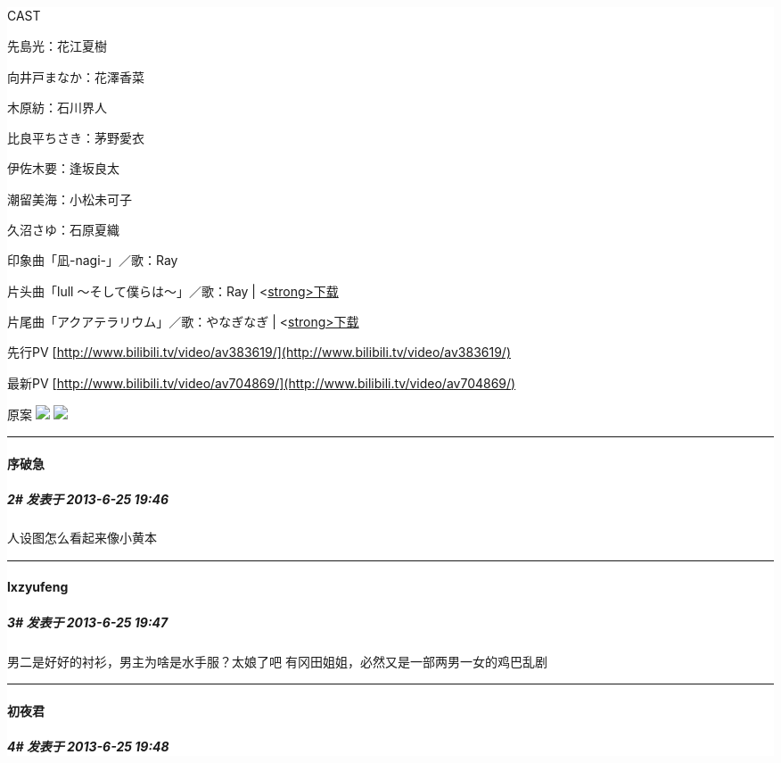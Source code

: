 
CAST

先島光：花江夏樹 

向井戸まなか：花澤香菜 

木原紡：石川界人 

比良平ちさき：茅野愛衣 

伊佐木要：逢坂良太 

潮留美海：小松未可子 

久沼さゆ：石原夏織 


印象曲「凪-nagi-」／歌：Ray

片头曲「lull 〜そして僕らは〜」／歌：Ray | <[strong>下载</strong>](http://pan.baidu.com/s/1ch79Z)

片尾曲「アクアテラリウム」／歌：やなぎなぎ | <[strong>下载</strong>](http://pan.baidu.com/s/1xgIhW)


先行PV
[http://www.bilibili.tv/video/av383619/](http://www.bilibili.tv/video/av383619/)

最新PV
[http://www.bilibili.tv/video/av704869/](http://www.bilibili.tv/video/av704869/)


原案
<img src="http://i43.tinypic.com/qzggte.jpg" referrerpolicy="no-referrer">
<img src="http://i44.tinypic.com/2u6lmdt.jpg" referrerpolicy="no-referrer">


-----

####  序破急  
##### 2#       发表于 2013-6-25 19:46


人设图怎么看起来像小黄本


-----

####  lxzyufeng  
##### 3#       发表于 2013-6-25 19:47


男二是好好的衬衫，男主为啥是水手服？太娘了吧
有冈田姐姐，必然又是一部两男一女的鸡巴乱剧


-----

####  初夜君  
##### 4#       发表于 2013-6-25 19:48
